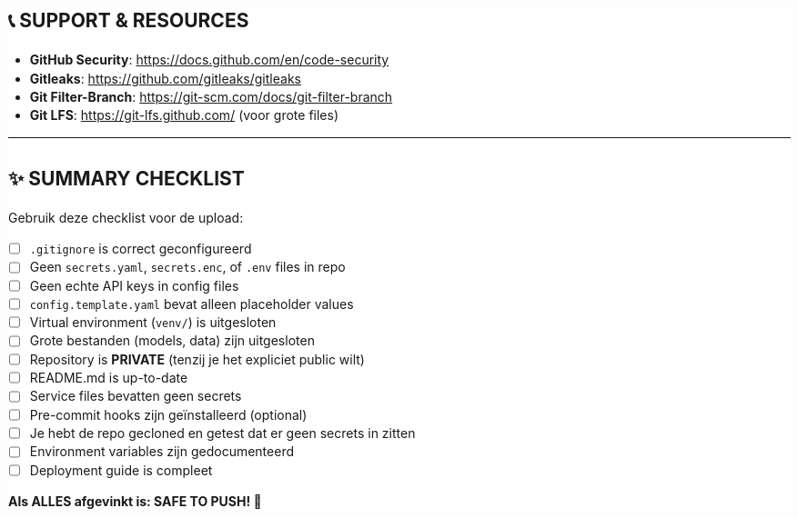 
## 📞 **SUPPORT & RESOURCES**

- **GitHub Security**: https://docs.github.com/en/code-security
- **Gitleaks**: https://github.com/gitleaks/gitleaks
- **Git Filter-Branch**: https://git-scm.com/docs/git-filter-branch
- **Git LFS**: https://git-lfs.github.com/ (voor grote files)

---

## ✨ **SUMMARY CHECKLIST**

Gebruik deze checklist voor de upload:

- [ ] `.gitignore` is correct geconfigureerd
- [ ] Geen `secrets.yaml`, `secrets.enc`, of `.env` files in repo
- [ ] Geen echte API keys in config files
- [ ] `config.template.yaml` bevat alleen placeholder values
- [ ] Virtual environment (`venv/`) is uitgesloten
- [ ] Grote bestanden (models, data) zijn uitgesloten
- [ ] Repository is **PRIVATE** (tenzij je het expliciet public wilt)
- [ ] README.md is up-to-date
- [ ] Service files bevatten geen secrets
- [ ] Pre-commit hooks zijn geïnstalleerd (optional)
- [ ] Je hebt de repo gecloned en getest dat er geen secrets in zitten
- [ ] Environment variables zijn gedocumenteerd
- [ ] Deployment guide is compleet

**Als ALLES afgevinkt is: SAFE TO PUSH! 🚀**




